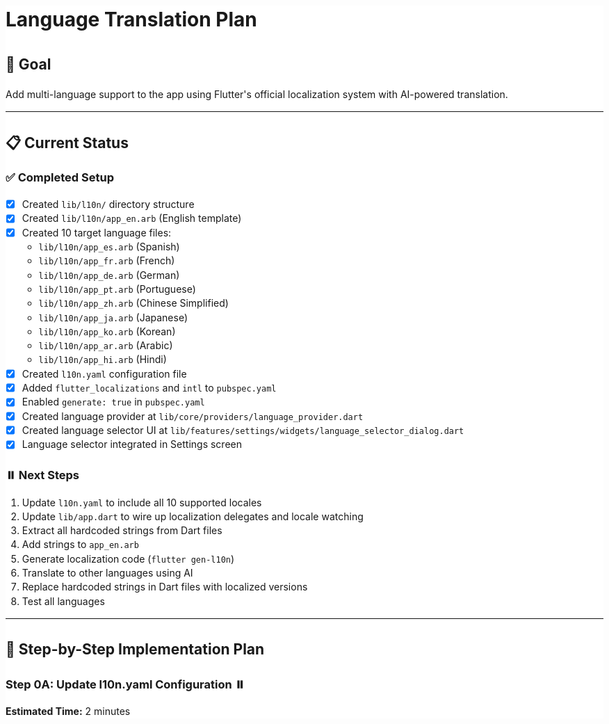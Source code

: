 # Language Translation Plan

## 🎯 Goal
Add multi-language support to the app using Flutter's official localization system with AI-powered translation.

---

## 📋 Current Status

### ✅ Completed Setup
- [x] Created `lib/l10n/` directory structure
- [x] Created `lib/l10n/app_en.arb` (English template)
- [x] Created 10 target language files:
  - `lib/l10n/app_es.arb` (Spanish)
  - `lib/l10n/app_fr.arb` (French)
  - `lib/l10n/app_de.arb` (German)
  - `lib/l10n/app_pt.arb` (Portuguese)
  - `lib/l10n/app_zh.arb` (Chinese Simplified)
  - `lib/l10n/app_ja.arb` (Japanese)
  - `lib/l10n/app_ko.arb` (Korean)
  - `lib/l10n/app_ar.arb` (Arabic)
  - `lib/l10n/app_hi.arb` (Hindi)
- [x] Created `l10n.yaml` configuration file
- [x] Added `flutter_localizations` and `intl` to `pubspec.yaml`
- [x] Enabled `generate: true` in `pubspec.yaml`
- [x] Created language provider at `lib/core/providers/language_provider.dart`
- [x] Created language selector UI at `lib/features/settings/widgets/language_selector_dialog.dart`
- [x] Language selector integrated in Settings screen

### ⏸️ Next Steps
1. Update `l10n.yaml` to include all 10 supported locales
2. Update `lib/app.dart` to wire up localization delegates and locale watching
3. Extract all hardcoded strings from Dart files
4. Add strings to `app_en.arb`
5. Generate localization code (`flutter gen-l10n`)
6. Translate to other languages using AI
7. Replace hardcoded strings in Dart files with localized versions
8. Test all languages

---

## 📝 Step-by-Step Implementation Plan

### **Step 0A: Update l10n.yaml Configuration** ⏸️

**Estimated Time:** 2 minutes
